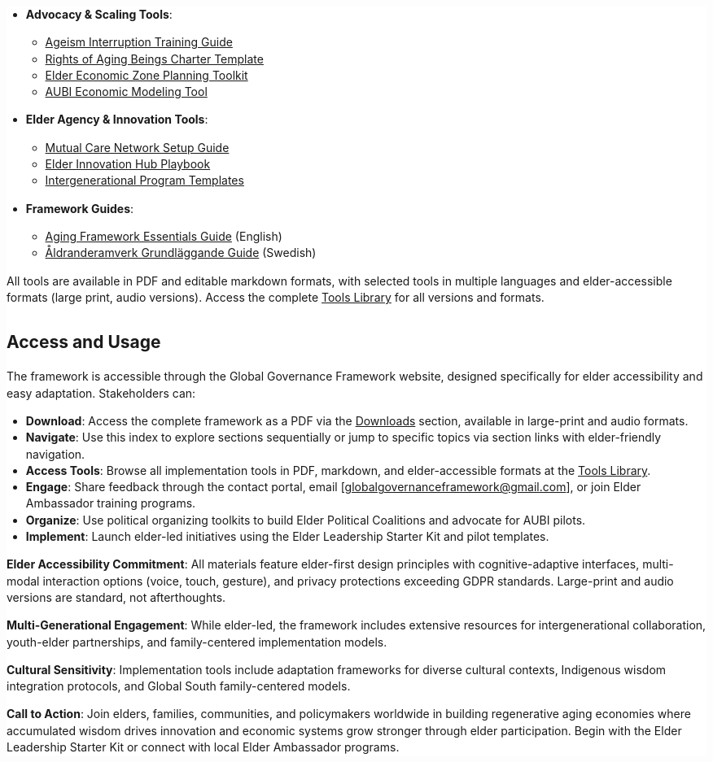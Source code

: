- **Advocacy & Scaling Tools**:
  - [Ageism Interruption Training Guide](/framework/tools/aging/ageism-interruption-training-guide-en.pdf)
  - [Rights of Aging Beings Charter Template](/framework/tools/aging/aging-rights-charter-en.pdf)
  - [Elder Economic Zone Planning Toolkit](/framework/tools/aging/elder-economic-zone-toolkit-en.pdf)
  - [AUBI Economic Modeling Tool](/framework/tools/aging/aubi-economic-modeling-tool-en.pdf)

- **Elder Agency & Innovation Tools**:
  - [Mutual Care Network Setup Guide](/framework/tools/aging/mutual-care-network-setup-guide-en.pdf)
  - [Elder Innovation Hub Playbook](/framework/tools/aging/elder-innovation-hub-playbook-en.pdf)
  - [Intergenerational Program Templates](/framework/tools/aging/intergenerational-templates-en.pdf)

- **Framework Guides**:
  - [Aging Framework Essentials Guide](/framework/tools/aging/aging-framework-essentials-en.pdf) (English)
  - [Åldranderamverk Grundläggande Guide](/framework/tools/aging/aging-framework-essentials-sv.pdf) (Swedish)

All tools are available in PDF and editable markdown formats, with selected tools in multiple languages and elder-accessible formats (large print, audio versions). Access the complete [Tools Library](/framework/tools/aging) for all versions and formats.

## <a id="access-and-usage"></a>Access and Usage
The framework is accessible through the Global Governance Framework website, designed specifically for elder accessibility and easy adaptation. Stakeholders can:

- **Download**: Access the complete framework as a PDF via the [Downloads](/downloads) section, available in large-print and audio formats.
- **Navigate**: Use this index to explore sections sequentially or jump to specific topics via section links with elder-friendly navigation.
- **Access Tools**: Browse all implementation tools in PDF, markdown, and elder-accessible formats at the [Tools Library](/framework/tools/aging).
- **Engage**: Share feedback through the contact portal, email [globalgovernanceframework@gmail.com], or join Elder Ambassador training programs.
- **Organize**: Use political organizing toolkits to build Elder Political Coalitions and advocate for AUBI pilots.
- **Implement**: Launch elder-led initiatives using the Elder Leadership Starter Kit and pilot templates.

**Elder Accessibility Commitment**: All materials feature elder-first design principles with cognitive-adaptive interfaces, multi-modal interaction options (voice, touch, gesture), and privacy protections exceeding GDPR standards. Large-print and audio versions are standard, not afterthoughts.

**Multi-Generational Engagement**: While elder-led, the framework includes extensive resources for intergenerational collaboration, youth-elder partnerships, and family-centered implementation models.

**Cultural Sensitivity**: Implementation tools include adaptation frameworks for diverse cultural contexts, Indigenous wisdom integration protocols, and Global South family-centered models.

**Call to Action**: Join elders, families, communities, and policymakers worldwide in building regenerative aging economies where accumulated wisdom drives innovation and economic systems grow stronger through elder participation. Begin with the Elder Leadership Starter Kit or connect with local Elder Ambassador programs.
